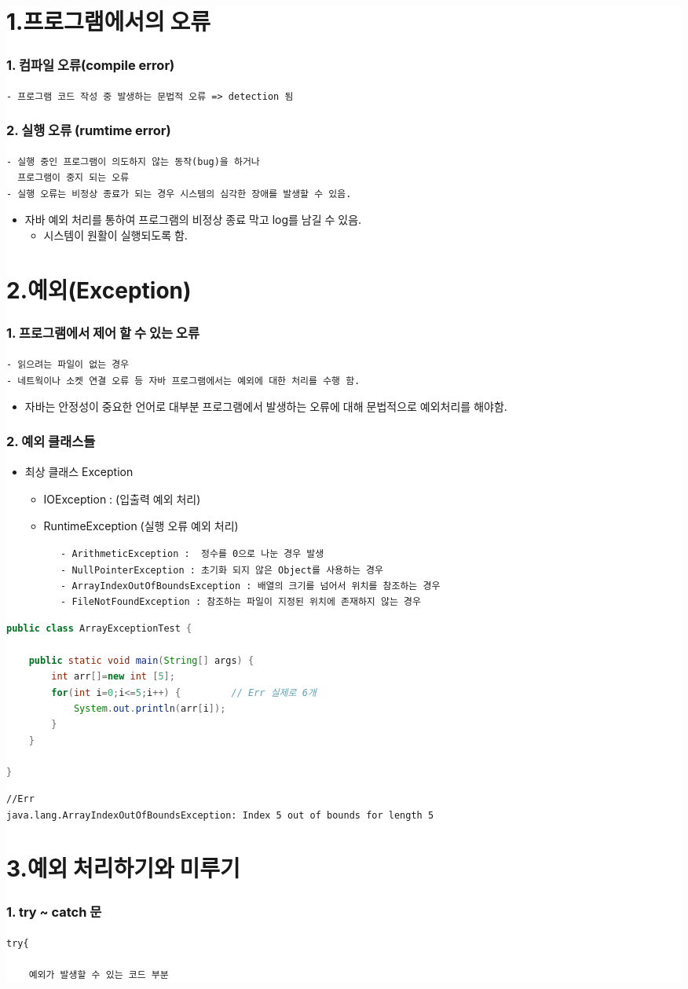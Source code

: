 1.프로그램에서의 오류
=====================
### 1. 컴파일 오류(compile error)
    - 프로그램 코드 작성 중 발생하는 문법적 오류 => detection 됨
### 2. 실행 오류 (rumtime error)
    - 실행 중인 프로그램이 의도하지 않는 동작(bug)을 하거나 
      프로그램이 중지 되는 오류
    - 실행 오류는 비정상 종료가 되는 경우 시스템의 심각한 장애를 발생할 수 있음.

* 자바 예외 처리를 통하여 프로그램의 비정상 종료 막고 log를 남길 수 있음.  
    - 시스템이 원활이 실행되도록 함.

2.예외(Exception)
=================
### 1. 프로그램에서 제어 할 수 있는 오류
    - 읽으려는 파일이 없는 경우
    - 네트웍이나 소켓 연결 오류 등 자바 프로그램에서는 예외에 대한 처리를 수행 함.
- 자바는 안정성이 중요한 언어로 대부분 프로그램에서 발생하는 오류에 대해 문법적으로 
      예외처리를 해야함.

### 2. 예외 클래스들
 * 최상 클래스 Exception
   - IOException : (입출력 예외 처리) 
   - RuntimeException (실행 오류 예외 처리) 

            - ArithmeticException :  정수를 0으로 나눈 경우 발생
            - NullPointerException : 초기화 되지 않은 Object를 사용하는 경우
            - ArrayIndexOutOfBoundsException : 배열의 크기를 넘어서 위치를 참조하는 경우 
            - FileNotFoundException : 참조하는 파일이 지정된 위치에 존재하지 않는 경우

```java
public class ArrayExceptionTest {

	public static void main(String[] args) {
		int arr[]=new int [5];
		for(int i=0;i<=5;i++) {			// Err 실제로 6개
			System.out.println(arr[i]);
		}
	}

}
```
    //Err 
    java.lang.ArrayIndexOutOfBoundsException: Index 5 out of bounds for length 5         

3.예외 처리하기와 미루기
=======================
### 1. try ~ catch 문
    try{

        예외가 발생할 수 있는 코드 부분
